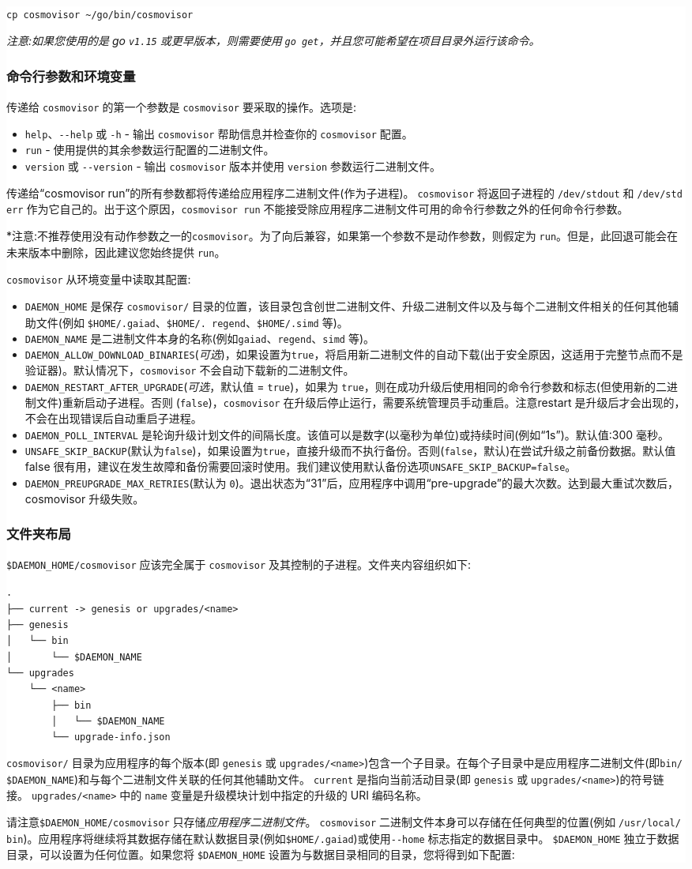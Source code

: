 ```
cp cosmovisor ~/go/bin/cosmovisor
```

*注意:如果您使用的是 go `v1.15` 或更早版本，则需要使用 `go get`，并且您可能希望在项目目录外运行该命令。*

### 命令行参数和环境变量

传递给 `cosmovisor` 的第一个参数是 `cosmovisor` 要采取的操作。选项是:

* `help`、`--help` 或 `-h` - 输出 `cosmovisor` 帮助信息并检查你的 `cosmovisor` 配置。
* `run` - 使用提供的其余参数运行配置的二进制文件。
* `version` 或 `--version` - 输出 `cosmovisor` 版本并使用 `version` 参数运行二进制文件。

传递给“cosmovisor run”的所有参数都将传递给应用程序二进制文件(作为子进程)。 `cosmovisor` 将返回子进程的 `/dev/stdout` 和 `/dev/stderr` 作为它自己的。出于这个原因，`cosmovisor run` 不能接受除应用程序二进制文件可用的命令行参数之外的任何命令行参数。

*注意:不推荐使用没有动作参数之一的`cosmovisor`。为了向后兼容，如果第一个参数不是动作参数，则假定为 `run`。但是，此回退可能会在未来版本中删除，因此建议您始终提供 `run`。

`cosmovisor` 从环境变量中读取其配置:

* `DAEMON_HOME` 是保存 `cosmovisor/` 目录的位置，该目录包含创世二进制文件、升级二进制文件以及与每个二进制文件相关的任何其他辅助文件(例如 `$HOME/.gaiad`、`$HOME/. regend`、`$HOME/.simd` 等)。
* `DAEMON_NAME` 是二进制文件本身的名称(例如`gaiad`、`regend`、`simd` 等)。
* `DAEMON_ALLOW_DOWNLOAD_BINARIES`(*可选*)，如果设置为`true`，将启用新二进制文件的自动下载(出于安全原因，这适用于完整节点而不是验证器)。默认情况下，`cosmovisor` 不会自动下载新的二进制文件。
* `DAEMON_RESTART_AFTER_UPGRADE`(*可选*，默认值 = `true`)，如果为 `true`，则在成功升级后使用相同的命令行参数和标志(但使用新的二进制文件)重新启动子进程。否则 (`false`)，`cosmovisor` 在升级后停止运行，需要系统管理员手动重启。注意restart 是升级后才会出现的，不会在出现错误后自动重启子进程。
* `DAEMON_POLL_INTERVAL` 是轮询升级计划文件的间隔长度。该值可以是数字(以毫秒为单位)或持续时间(例如“1s”)。默认值:300 毫秒。
* `UNSAFE_SKIP_BACKUP`(默认为`false`)，如果设置为`true`，直接升级而不执行备份。否则(`false`，默认)在尝试升级之前备份数据。默认值 false 很有用，建议在发生故障和备份需要回滚时使用。我们建议使用默认备份选项`UNSAFE_SKIP_BACKUP=false`。
* `DAEMON_PREUPGRADE_MAX_RETRIES`(默认为 `0`)。退出状态为“31”后，应用程序中调用“pre-upgrade”的最大次数。达到最大重试次数后，cosmovisor 升级失败。

### 文件夹布局

`$DAEMON_HOME/cosmovisor` 应该完全属于 `cosmovisor` 及其控制的子进程。文件夹内容组织如下: 

```
.
├── current -> genesis or upgrades/<name>
├── genesis
│   └── bin
│       └── $DAEMON_NAME
└── upgrades
    └── <name>
        ├── bin
        │   └── $DAEMON_NAME
        └── upgrade-info.json
```

`cosmovisor/` 目录为应用程序的每个版本(即 `genesis` 或 `upgrades/<name>`)包含一个子目录。在每个子目录中是应用程序二进制文件(即`bin/$DAEMON_NAME`)和与每个二进制文件关联的任何其他辅助文件。 `current` 是指向当前活动目录(即 `genesis` 或 `upgrades/<name>`)的符号链接。 `upgrades/<name>` 中的 `name` 变量是升级模块计划中指定的升级的 URI 编码名称。

请注意`$DAEMON_HOME/cosmovisor` 只存储*应用程序二进制文件*。 `cosmovisor` 二进制文件本身可以存储在任何典型的位置(例如 `/usr/local/bin`)。应用程序将继续将其数据存储在默认数据目录(例如`$HOME/.gaiad`)或使用`--home` 标志指定的数据目录中。 `$DAEMON_HOME` 独立于数据目录，可以设置为任何位置。如果您将 `$DAEMON_HOME` 设置为与数据目录相同的目录，您将得到如下配置: 
